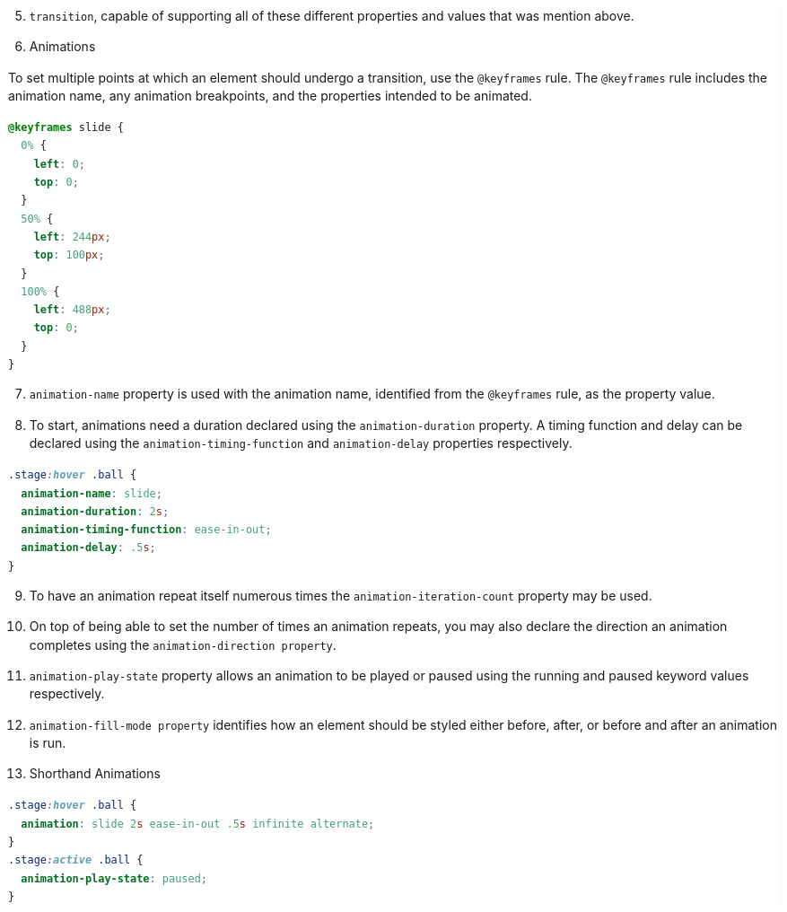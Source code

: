 5. `transition`, capable of supporting all of these different properties and values that was mention above.

6. Animations

To set multiple points at which an element should undergo a transition, use the `@keyframes` rule. The `@keyframes` rule includes the animation name, any animation breakpoints, and the properties intended to be animated.

```css
@keyframes slide {
  0% {
    left: 0;
    top: 0;
  }
  50% {
    left: 244px;
    top: 100px;
  }
  100% {
    left: 488px;
    top: 0;
  }
}
```

7. `animation-name` property is used with the animation name, identified from the `@keyframes` rule, as the property value.

8. To start, animations need a duration declared using the `animation-duration` property. A timing function and delay can be declared using the `animation-timing-function` and `animation-delay` properties respectively. 

```css
.stage:hover .ball {
  animation-name: slide;
  animation-duration: 2s;
  animation-timing-function: ease-in-out;
  animation-delay: .5s;
}
```

9. To have an animation repeat itself numerous times the `animation-iteration-count` property may be used.

10. On top of being able to set the number of times an animation repeats, you may also declare the direction an animation completes using the `animation-direction property`.

11. `animation-play-state` property allows an animation to be played or paused using the running and paused keyword values respectively. 

12. `animation-fill-mode property` identifies how an element should be styled either before, after, or before and after an animation is run. 

13. Shorthand Animations

```css
.stage:hover .ball {
  animation: slide 2s ease-in-out .5s infinite alternate;
}
.stage:active .ball {
  animation-play-state: paused;
}
```
